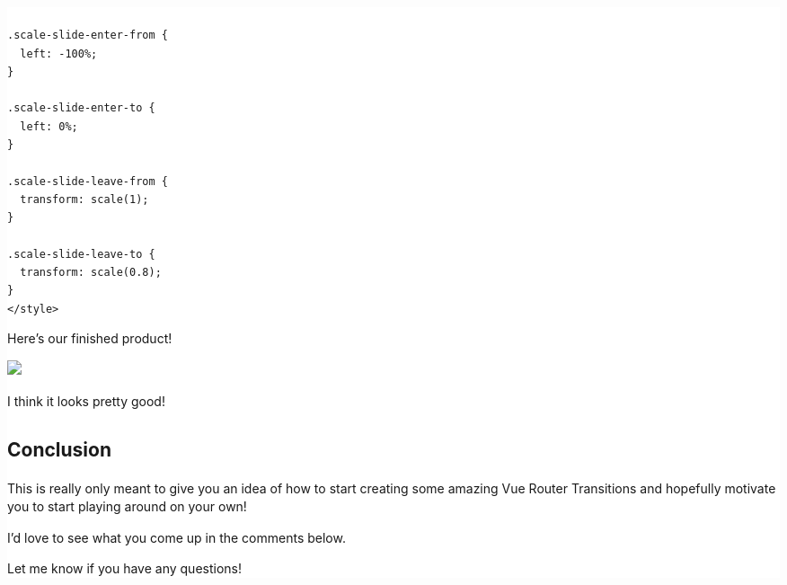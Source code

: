 ```vue

.scale-slide-enter-from {
  left: -100%;
}

.scale-slide-enter-to {
  left: 0%;
}

.scale-slide-leave-from {
  transform: scale(1);
}

.scale-slide-leave-to {
  transform: scale(0.8);
}
</style>
```

Here’s our finished product!

![](https://dltqhkoxgn1gx.cloudfront.net/img/posts/4-awesome-examples-of-vue-router-transitions-5.png)

I think it looks pretty good!

## Conclusion

This is really only meant to give you an idea of how to start creating some amazing Vue Router Transitions and hopefully motivate you to start playing around on your own!

I’d love to see what you come up in the comments below.

Let me know if you have any questions!
